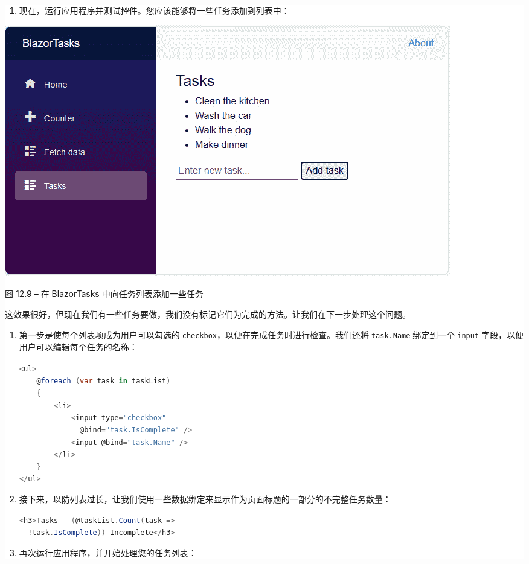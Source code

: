 1.  现在，运行应用程序并测试控件。您应该能够将一些任务添加到列表中：

![图 12.9 – 在 BlazorTasks 中向任务列表添加一些任务](img/B20908_12_09.jpg)

图 12.9 – 在 BlazorTasks 中向任务列表添加一些任务

这效果很好，但现在我们有一些任务要做，我们没有标记它们为完成的方法。让我们在下一步处理这个问题。

1.  第一步是使每个列表项成为用户可以勾选的 `checkbox`，以便在完成任务时进行检查。我们还将 `task.Name` 绑定到一个 `input` 字段，以便用户可以编辑每个任务的名称：

    ```cs
    <ul>
        @foreach (var task in taskList)
        {
            <li>
                <input type="checkbox"
                  @bind="task.IsComplete" />
                <input @bind="task.Name" />
            </li>
        }
    </ul>
    ```

1.  接下来，以防列表过长，让我们使用一些数据绑定来显示作为页面标题的一部分的不完整任务数量：

    ```cs
    <h3>Tasks - (@taskList.Count(task =>
      !task.IsComplete)) Incomplete</h3>
    ```

1.  再次运行应用程序，并开始处理您的任务列表：
